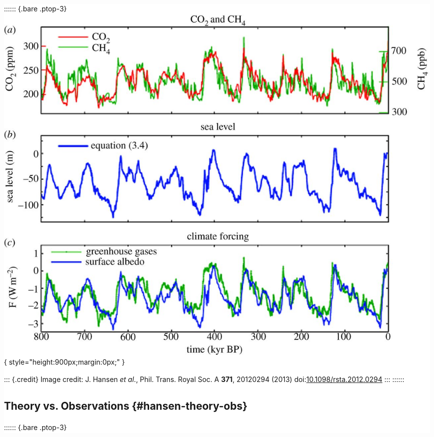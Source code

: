 :::::: {.bare .ptop-3}
![temperature, CO2, and albedo](assets/images/hansen_fig_5.jpg){ style="height:900px;margin:0px;" }

::: {.credit}
Image credit: J. Hansen _et al_., Phil. Trans. Royal Soc. A **371**, 20120294 (2013) doi:[10.1098/rsta.2012.0294](https://doi.org/10.1098/rsta.2012.0294 )
:::
::::::

## Theory vs. Observations {#hansen-theory-obs}

:::::: {.bare .ptop-3}